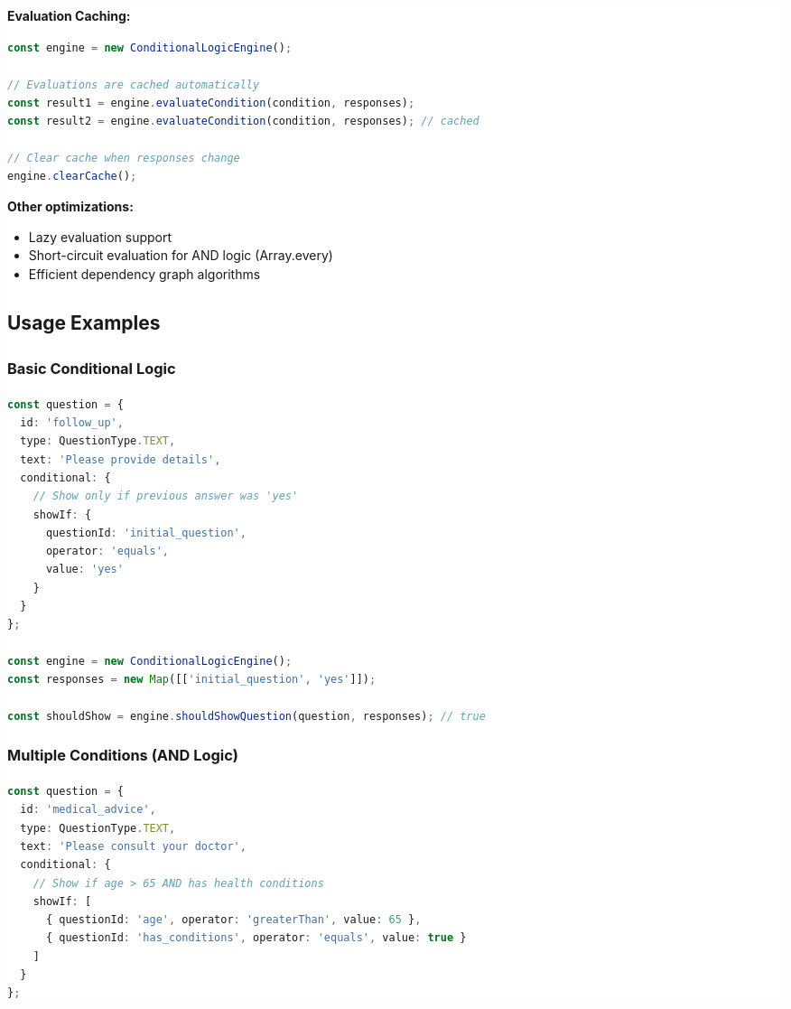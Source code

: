 **Evaluation Caching:**
```typescript
const engine = new ConditionalLogicEngine();

// Evaluations are cached automatically
const result1 = engine.evaluateCondition(condition, responses);
const result2 = engine.evaluateCondition(condition, responses); // cached

// Clear cache when responses change
engine.clearCache();
```

**Other optimizations:**
- Lazy evaluation support
- Short-circuit evaluation for AND logic (Array.every)
- Efficient dependency graph algorithms

## Usage Examples

### Basic Conditional Logic

```typescript
const question = {
  id: 'follow_up',
  type: QuestionType.TEXT,
  text: 'Please provide details',
  conditional: {
    // Show only if previous answer was 'yes'
    showIf: {
      questionId: 'initial_question',
      operator: 'equals',
      value: 'yes'
    }
  }
};

const engine = new ConditionalLogicEngine();
const responses = new Map([['initial_question', 'yes']]);

const shouldShow = engine.shouldShowQuestion(question, responses); // true
```

### Multiple Conditions (AND Logic)

```typescript
const question = {
  id: 'medical_advice',
  type: QuestionType.TEXT,
  text: 'Please consult your doctor',
  conditional: {
    // Show if age > 65 AND has health conditions
    showIf: [
      { questionId: 'age', operator: 'greaterThan', value: 65 },
      { questionId: 'has_conditions', operator: 'equals', value: true }
    ]
  }
};
```
